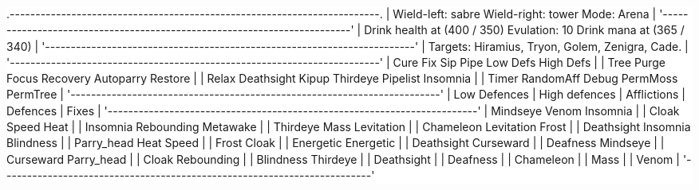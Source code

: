  .------------------------------------------------------------------------.
 | Wield-left: sabre Wield-right: tower                 Mode: Arena       |
 '------------------------------------------------------------------------'
 | Drink health at (400 / 350)  Evulation: 10   Drink mana at (365 / 340) |
 '------------------------------------------------------------------------'
 | Targets: Hiramius, Tryon, Golem, Zenigra, Cade.                        |
 '------------------------------------------------------------------------'
 |     Cure      Fix        Sip       Pipe      Low Defs    High Defs     |
 |     Tree     Purge      Focus    Recovery    Autoparry   Restore       |
 |     Relax   Deathsight  Kipup    Thirdeye    Pipelist    Insomnia      |
 |     Timer   RandomAff   Debug    PermMoss    PermTree                  |
 '------------------------------------------------------------------------'
 | Low Defences | High defences | Afflictions  | Defences    | Fixes      |
 '------------------------------------------------------------------------'
 | Mindseye       Venom                          Insomnia                 |
 | Cloak          Speed                          Heat                     |
 | Insomnia       Rebounding                     Metawake                 |
 | Thirdeye       Mass                           Levitation               |
 | Chameleon      Levitation                     Frost                    |
 | Deathsight     Insomnia                       Blindness                |
 | Parry_head     Heat                           Speed                    |
 |                Frost                          Cloak                    |
 |                Energetic                      Energetic                |
 |                Deathsight                     Curseward                |
 |                Deafness                       Mindseye                 |
 |                Curseward                      Parry_head               |
 |                Cloak                          Rebounding               |
 |                Blindness                      Thirdeye                 |
 |                                               Deathsight               |
 |                                               Deafness                 |
 |                                               Chameleon                |
 |                                               Mass                     |
 |                                               Venom                    |
 '------------------------------------------------------------------------'
